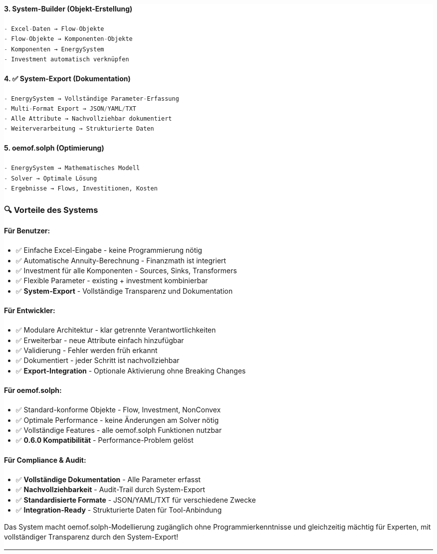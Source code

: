 #### **3. System-Builder (Objekt-Erstellung)**
```python
- Excel-Daten → Flow-Objekte
- Flow-Objekte → Komponenten-Objekte  
- Komponenten → EnergySystem
- Investment automatisch verknüpfen
```

#### **4. ✅ System-Export (Dokumentation)**
```python
- EnergySystem → Vollständige Parameter-Erfassung
- Multi-Format Export → JSON/YAML/TXT
- Alle Attribute → Nachvollziehbar dokumentiert
- Weiterverarbeitung → Strukturierte Daten
```

#### **5. oemof.solph (Optimierung)**
```python
- EnergySystem → Mathematisches Modell
- Solver → Optimale Lösung
- Ergebnisse → Flows, Investitionen, Kosten
```

### **🔍 Vorteile des Systems**

#### **Für Benutzer:**
- ✅ Einfache Excel-Eingabe - keine Programmierung nötig
- ✅ Automatische Annuity-Berechnung - Finanzmath ist integriert
- ✅ Investment für alle Komponenten - Sources, Sinks, Transformers
- ✅ Flexible Parameter - existing + investment kombinierbar
- ✅ **System-Export** - Vollständige Transparenz und Dokumentation

#### **Für Entwickler:**
- ✅ Modulare Architektur - klar getrennte Verantwortlichkeiten
- ✅ Erweiterbar - neue Attribute einfach hinzufügbar
- ✅ Validierung - Fehler werden früh erkannt
- ✅ Dokumentiert - jeder Schritt ist nachvollziehbar
- ✅ **Export-Integration** - Optionale Aktivierung ohne Breaking Changes

#### **Für oemof.solph:**
- ✅ Standard-konforme Objekte - Flow, Investment, NonConvex
- ✅ Optimale Performance - keine Änderungen am Solver nötig
- ✅ Vollständige Features - alle oemof.solph Funktionen nutzbar
- ✅ **0.6.0 Kompatibilität** - Performance-Problem gelöst

#### **Für Compliance & Audit:**
- ✅ **Vollständige Dokumentation** - Alle Parameter erfasst
- ✅ **Nachvollziehbarkeit** - Audit-Trail durch System-Export
- ✅ **Standardisierte Formate** - JSON/YAML/TXT für verschiedene Zwecke
- ✅ **Integration-Ready** - Strukturierte Daten für Tool-Anbindung

Das System macht oemof.solph-Modellierung zugänglich ohne Programmierkenntnisse und gleichzeitig mächtig für Experten, mit vollständiger Transparenz durch den System-Export!

---